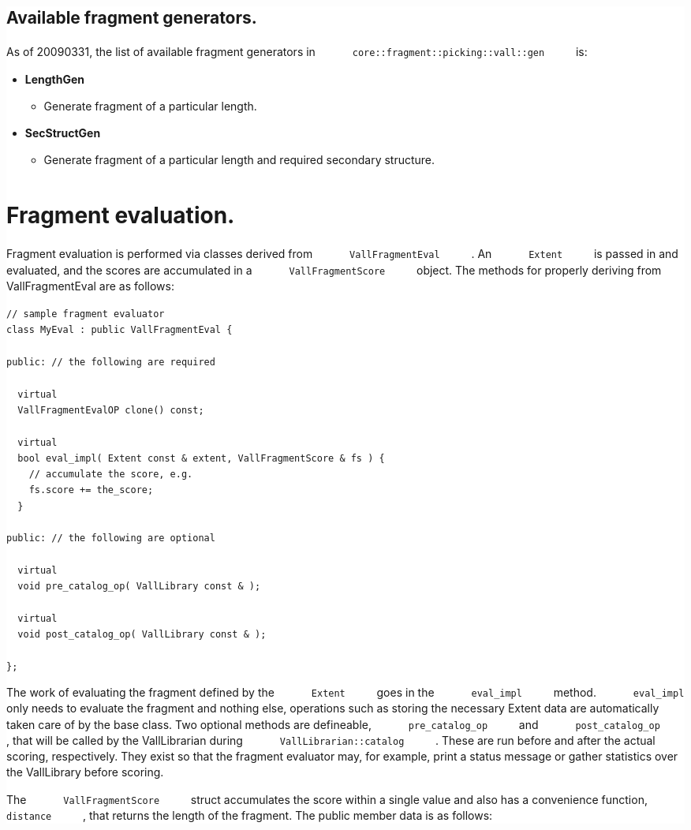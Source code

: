 Available fragment generators.
------------------------------

As of 20090331, the list of available fragment generators in `       core::fragment::picking::vall::gen      ` is:

- **LengthGen**
   * Generate fragment of a particular length.

- **SecStructGen**
    * Generate fragment of a particular length and required secondary structure.

Fragment evaluation.
====================

Fragment evaluation is performed via classes derived from `       VallFragmentEval      ` . An `       Extent      ` is passed in and evaluated, and the scores are accumulated in a `       VallFragmentScore      ` object. The methods for properly deriving from VallFragmentEval are as follows:

```
// sample fragment evaluator
class MyEval : public VallFragmentEval {

public: // the following are required

  virtual
  VallFragmentEvalOP clone() const;

  virtual
  bool eval_impl( Extent const & extent, VallFragmentScore & fs ) {
    // accumulate the score, e.g.
    fs.score += the_score;
  }

public: // the following are optional

  virtual
  void pre_catalog_op( VallLibrary const & );

  virtual
  void post_catalog_op( VallLibrary const & );

};
```

The work of evaluating the fragment defined by the `       Extent      ` goes in the `       eval_impl      ` method. `       eval_impl      ` only needs to evaluate the fragment and nothing else, operations such as storing the necessary Extent data are automatically taken care of by the base class. Two optional methods are defineable, `       pre_catalog_op      ` and `       post_catalog_op      ` , that will be called by the VallLibrarian during `       VallLibrarian::catalog      ` . These are run before and after the actual scoring, respectively. They exist so that the fragment evaluator may, for example, print a status message or gather statistics over the VallLibrary before scoring.

The `       VallFragmentScore      ` struct accumulates the score within a single value and also has a convenience function, `       distance      ` , that returns the length of the fragment. The public member data is as follows:
